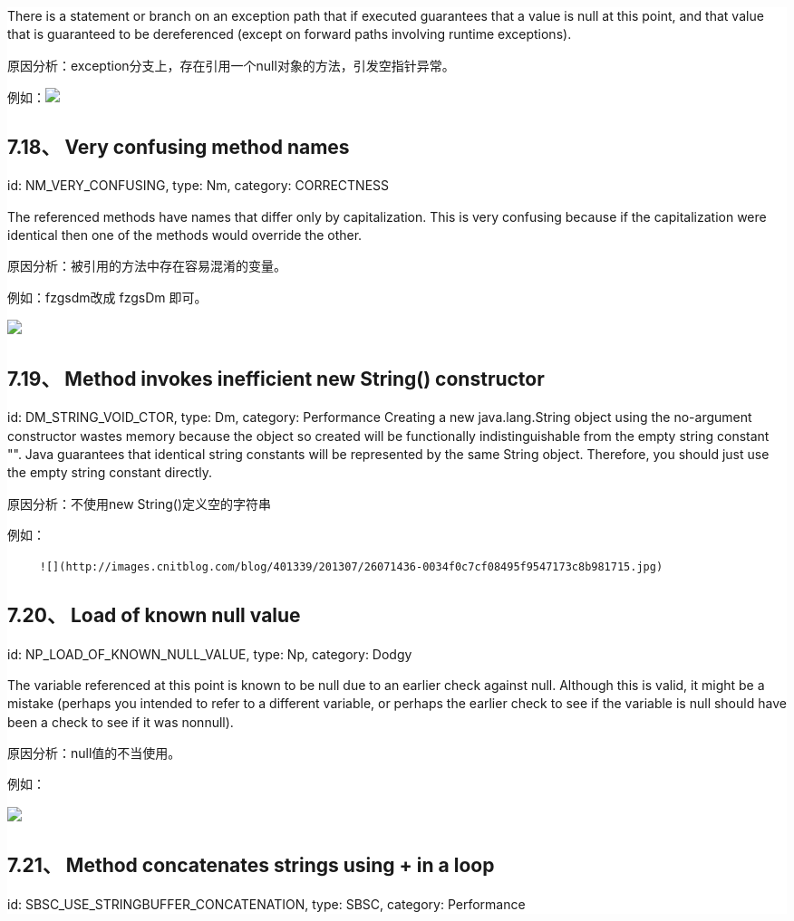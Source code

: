 There is a statement or branch on an exception path that if executed guarantees that a value is null at this point, and that value that is guaranteed to be dereferenced (except on forward paths involving runtime exceptions).

原因分析：exception分支上，存在引用一个null对象的方法，引发空指针异常。

例如：![](http://images.cnitblog.com/blog/401339/201307/26071537-6215bc2c80344044a86342665ed73f80.jpg)

## 7.18、   Very confusing method names

id: NM_VERY_CONFUSING, type: Nm, category: CORRECTNESS

The referenced methods have names that differ only by capitalization. This is very confusing because if the capitalization were identical then one of the methods would override the other.

原因分析：被引用的方法中存在容易混淆的变量。

例如：fzgsdm改成 fzgsDm 即可。

 ![](http://images.cnitblog.com/blog/401339/201307/26071505-08374a14eca54bda9519a87c7896d328.jpg)

## 7.19、   Method invokes inefficient new String() constructor

id: DM_STRING_VOID_CTOR, type: Dm, category: Performance
Creating a new java.lang.String object using the no-argument constructor wastes memory because the object so created will be functionally indistinguishable from the empty string constant "".  Java guarantees that identical string constants will be represented by the same String object.  Therefore, you should just use the empty string constant directly.

原因分析：不使用new String()定义空的字符串

例如：

         ![](http://images.cnitblog.com/blog/401339/201307/26071436-0034f0c7cf08495f9547173c8b981715.jpg)

## 7.20、   Load of known null value

id: NP_LOAD_OF_KNOWN_NULL_VALUE, type: Np, category: Dodgy

The variable referenced at this point is known to be null due to an earlier check against null. Although this is valid, it might be a mistake (perhaps you intended to refer to a different variable, or perhaps the earlier check to see if the variable is null should have been a check to see if it was nonnull).

原因分析：null值的不当使用。

例如：

 ![](http://images.cnitblog.com/blog/401339/201307/26071349-f59cc043cfa24488be3accb17791c1d4.jpg)

## 7.21、   Method concatenates strings using + in a loop

id: SBSC_USE_STRINGBUFFER_CONCATENATION, type: SBSC, category: Performance
